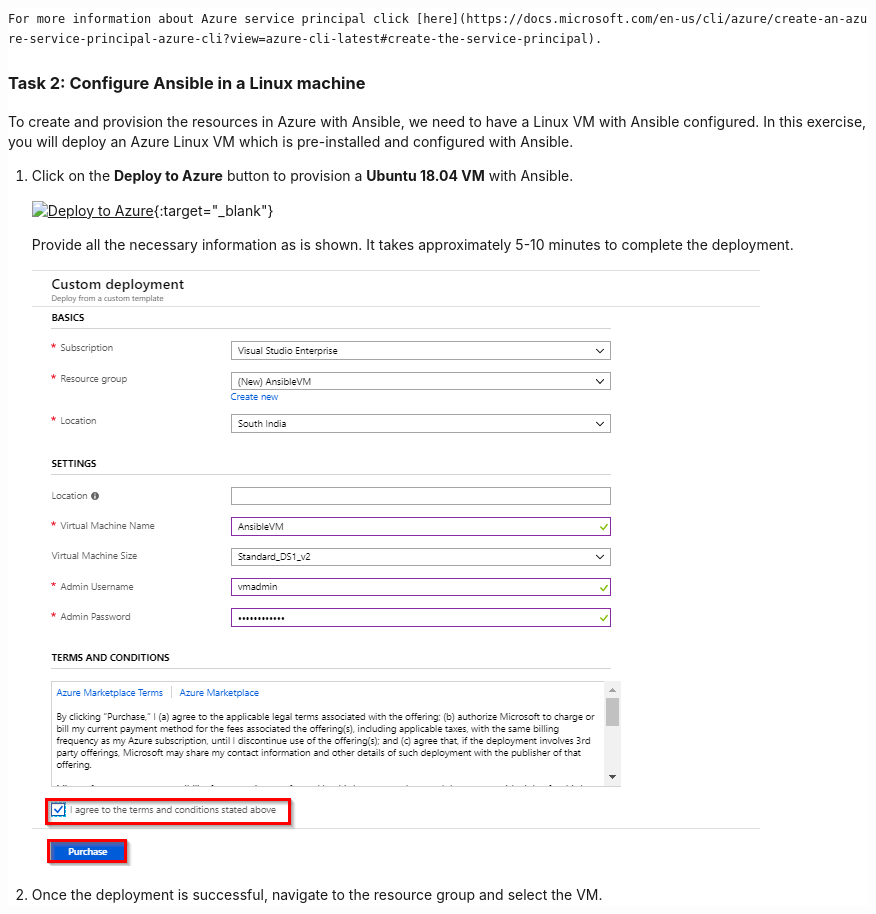     For more information about Azure service principal click [here](https://docs.microsoft.com/en-us/cli/azure/create-an-azure-service-principal-azure-cli?view=azure-cli-latest#create-the-service-principal).


### Task 2: Configure Ansible in a Linux machine

To create and provision the resources in Azure with Ansible, we need to have a Linux VM with Ansible configured. In this exercise, you will deploy an Azure Linux VM which is pre-installed and configured with Ansible.

1. Click on the **Deploy to Azure** button to provision a **Ubuntu 18.04 VM** with Ansible.

   [![Deploy to Azure](http://azuredeploy.net/deploybutton.png)](https://portal.azure.com/#create/Microsoft.Template/uri/https%3A%2F%2Fraw.githubusercontent.com%2FMicrosoft%2Fazuredevopslabs%2Fmaster%2Flabs%2Fvstsextend%2Fansible%2Farmtemplate%2Fansible_vm_deploy.json){:target="_blank"}

   Provide all the necessary information as is shown. It takes approximately 5-10 minutes to complete the deployment. 
    
     ![](images/azureubuntuvm.png)

1. Once the deployment is successful, navigate to the resource group and select the VM.
      